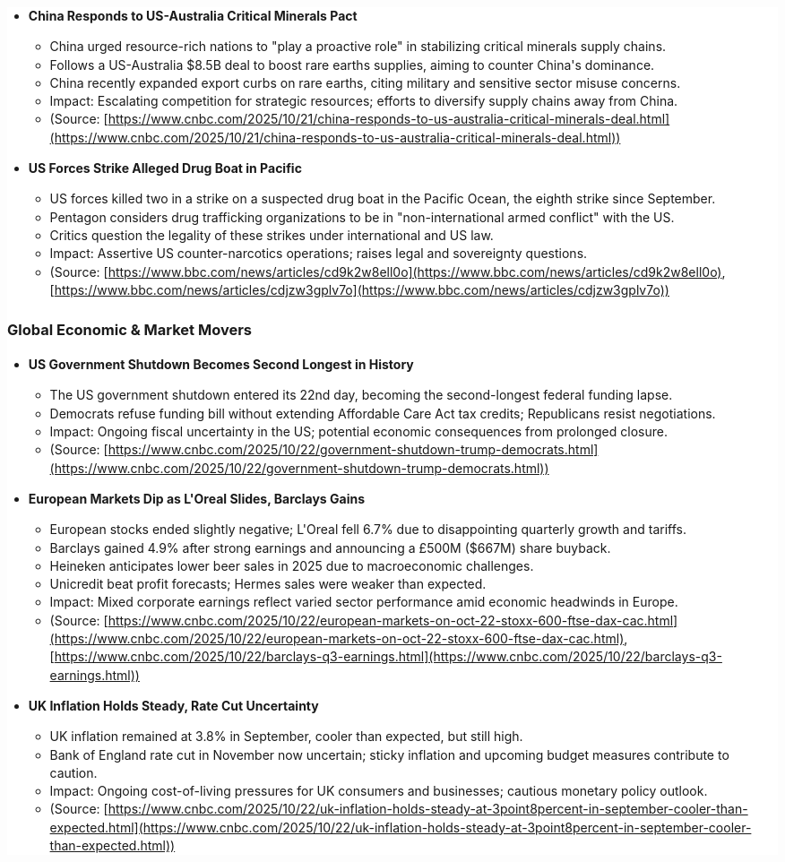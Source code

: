 *   **China Responds to US-Australia Critical Minerals Pact**
    *   China urged resource-rich nations to "play a proactive role" in stabilizing critical minerals supply chains.
    *   Follows a US-Australia $8.5B deal to boost rare earths supplies, aiming to counter China's dominance.
    *   China recently expanded export curbs on rare earths, citing military and sensitive sector misuse concerns.
    *   Impact: Escalating competition for strategic resources; efforts to diversify supply chains away from China.
    *   (Source: [https://www.cnbc.com/2025/10/21/china-responds-to-us-australia-critical-minerals-deal.html](https://www.cnbc.com/2025/10/21/china-responds-to-us-australia-critical-minerals-deal.html))

*   **US Forces Strike Alleged Drug Boat in Pacific**
    *   US forces killed two in a strike on a suspected drug boat in the Pacific Ocean, the eighth strike since September.
    *   Pentagon considers drug trafficking organizations to be in "non-international armed conflict" with the US.
    *   Critics question the legality of these strikes under international and US law.
    *   Impact: Assertive US counter-narcotics operations; raises legal and sovereignty questions.
    *   (Source: [https://www.bbc.com/news/articles/cd9k2w8ell0o](https://www.bbc.com/news/articles/cd9k2w8ell0o), [https://www.bbc.com/news/articles/cdjzw3gplv7o](https://www.bbc.com/news/articles/cdjzw3gplv7o))

### Global Economic & Market Movers

*   **US Government Shutdown Becomes Second Longest in History**
    *   The US government shutdown entered its 22nd day, becoming the second-longest federal funding lapse.
    *   Democrats refuse funding bill without extending Affordable Care Act tax credits; Republicans resist negotiations.
    *   Impact: Ongoing fiscal uncertainty in the US; potential economic consequences from prolonged closure.
    *   (Source: [https://www.cnbc.com/2025/10/22/government-shutdown-trump-democrats.html](https://www.cnbc.com/2025/10/22/government-shutdown-trump-democrats.html))

*   **European Markets Dip as L'Oreal Slides, Barclays Gains**
    *   European stocks ended slightly negative; L'Oreal fell 6.7% due to disappointing quarterly growth and tariffs.
    *   Barclays gained 4.9% after strong earnings and announcing a £500M ($667M) share buyback.
    *   Heineken anticipates lower beer sales in 2025 due to macroeconomic challenges.
    *   Unicredit beat profit forecasts; Hermes sales were weaker than expected.
    *   Impact: Mixed corporate earnings reflect varied sector performance amid economic headwinds in Europe.
    *   (Source: [https://www.cnbc.com/2025/10/22/european-markets-on-oct-22-stoxx-600-ftse-dax-cac.html](https://www.cnbc.com/2025/10/22/european-markets-on-oct-22-stoxx-600-ftse-dax-cac.html), [https://www.cnbc.com/2025/10/22/barclays-q3-earnings.html](https://www.cnbc.com/2025/10/22/barclays-q3-earnings.html))

*   **UK Inflation Holds Steady, Rate Cut Uncertainty**
    *   UK inflation remained at 3.8% in September, cooler than expected, but still high.
    *   Bank of England rate cut in November now uncertain; sticky inflation and upcoming budget measures contribute to caution.
    *   Impact: Ongoing cost-of-living pressures for UK consumers and businesses; cautious monetary policy outlook.
    *   (Source: [https://www.cnbc.com/2025/10/22/uk-inflation-holds-steady-at-3point8percent-in-september-cooler-than-expected.html](https://www.cnbc.com/2025/10/22/uk-inflation-holds-steady-at-3point8percent-in-september-cooler-than-expected.html))
